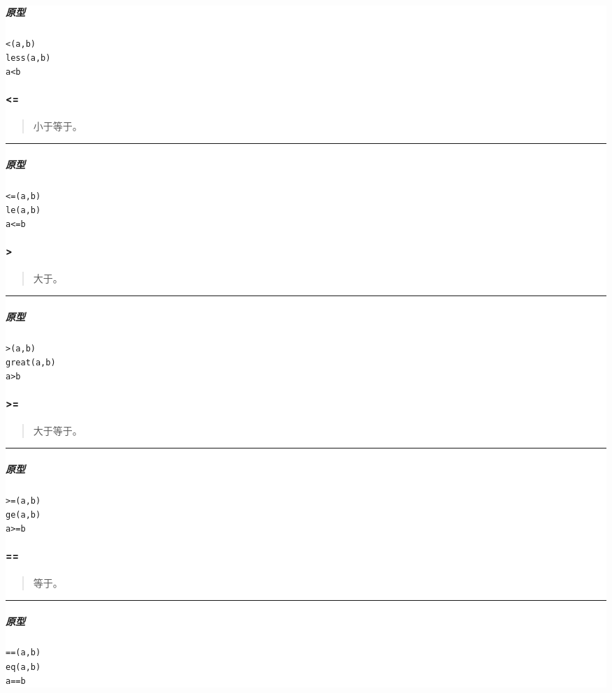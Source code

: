 ##### 原型

```
<(a,b)
less(a,b)
a<b
```

#### <=

> 小于等于。
----------------------------

##### 原型

```
<=(a,b)
le(a,b)
a<=b
```

#### >

> 大于。
----------------------------

##### 原型

```
>(a,b)
great(a,b)
a>b
```

#### >=

> 大于等于。
----------------------------

##### 原型

```
>=(a,b)
ge(a,b)
a>=b
```

#### ==

> 等于。
----------------------------

##### 原型

```
==(a,b)
eq(a,b)
a==b
```
